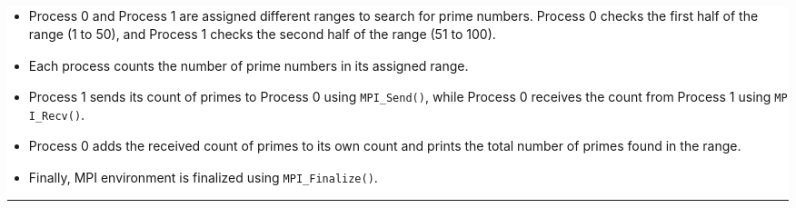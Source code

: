 - Process 0 and Process 1 are assigned different ranges to search for prime numbers. Process 0 checks the first half of the range (1 to 50), and Process 1 checks the second half of the range (51 to 100).

- Each process counts the number of prime numbers in its assigned range.

- Process 1 sends its count of primes to Process 0 using `MPI_Send()`, while Process 0 receives the count from Process 1 using `MPI_Recv()`.

- Process 0 adds the received count of primes to its own count and prints the total number of primes found in the range.

- Finally, MPI environment is finalized using `MPI_Finalize()`.
---

